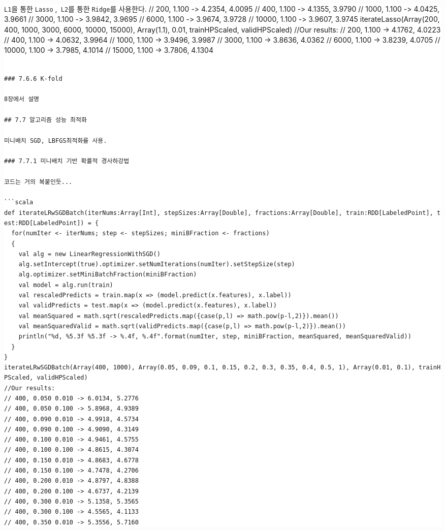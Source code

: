 ```L1```을 통한 ```Lasso``` ,``` L2```를 통한 ```Ridge```를 사용한다.
// 200, 1.100 -> 4.2354, 4.0095
// 400, 1.100 -> 4.1355, 3.9790
// 1000, 1.100 -> 4.0425, 3.9661
// 3000, 1.100 -> 3.9842, 3.9695
// 6000, 1.100 -> 3.9674, 3.9728
// 10000, 1.100 -> 3.9607, 3.9745
iterateLasso(Array(200, 400, 1000, 3000, 6000, 10000, 15000), Array(1.1), 0.01, trainHPScaled, validHPScaled)
//Our results:
// 200, 1.100 -> 4.1762, 4.0223
// 400, 1.100 -> 4.0632, 3.9964
// 1000, 1.100 -> 3.9496, 3.9987
// 3000, 1.100 -> 3.8636, 4.0362
// 6000, 1.100 -> 3.8239, 4.0705
// 10000, 1.100 -> 3.7985, 4.1014
// 15000, 1.100 -> 3.7806, 4.1304

```

### 7.6.6 K-fold 

8장에서 설명

## 7.7 알고리즘 성능 최적화

미니배치 SGD, LBFGS최적화를 사용. 

### 7.7.1 미니배치 기반 확률적 경사하강법 

코드는 거의 복붙인듯...

```scala
def iterateLRwSGDBatch(iterNums:Array[Int], stepSizes:Array[Double], fractions:Array[Double], train:RDD[LabeledPoint], test:RDD[LabeledPoint]) = {
  for(numIter <- iterNums; step <- stepSizes; miniBFraction <- fractions)
  {
    val alg = new LinearRegressionWithSGD()
    alg.setIntercept(true).optimizer.setNumIterations(numIter).setStepSize(step)
    alg.optimizer.setMiniBatchFraction(miniBFraction)
    val model = alg.run(train)
    val rescaledPredicts = train.map(x => (model.predict(x.features), x.label))
    val validPredicts = test.map(x => (model.predict(x.features), x.label))
    val meanSquared = math.sqrt(rescaledPredicts.map({case(p,l) => math.pow(p-l,2)}).mean())
    val meanSquaredValid = math.sqrt(validPredicts.map({case(p,l) => math.pow(p-l,2)}).mean())
    println("%d, %5.3f %5.3f -> %.4f, %.4f".format(numIter, step, miniBFraction, meanSquared, meanSquaredValid))
  }
}
iterateLRwSGDBatch(Array(400, 1000), Array(0.05, 0.09, 0.1, 0.15, 0.2, 0.3, 0.35, 0.4, 0.5, 1), Array(0.01, 0.1), trainHPScaled, validHPScaled)
//Our results:
// 400, 0.050 0.010 -> 6.0134, 5.2776
// 400, 0.050 0.100 -> 5.8968, 4.9389
// 400, 0.090 0.010 -> 4.9918, 4.5734
// 400, 0.090 0.100 -> 4.9090, 4.3149
// 400, 0.100 0.010 -> 4.9461, 4.5755
// 400, 0.100 0.100 -> 4.8615, 4.3074
// 400, 0.150 0.010 -> 4.8683, 4.6778
// 400, 0.150 0.100 -> 4.7478, 4.2706
// 400, 0.200 0.010 -> 4.8797, 4.8388
// 400, 0.200 0.100 -> 4.6737, 4.2139
// 400, 0.300 0.010 -> 5.1358, 5.3565
// 400, 0.300 0.100 -> 4.5565, 4.1133
// 400, 0.350 0.010 -> 5.3556, 5.7160
```